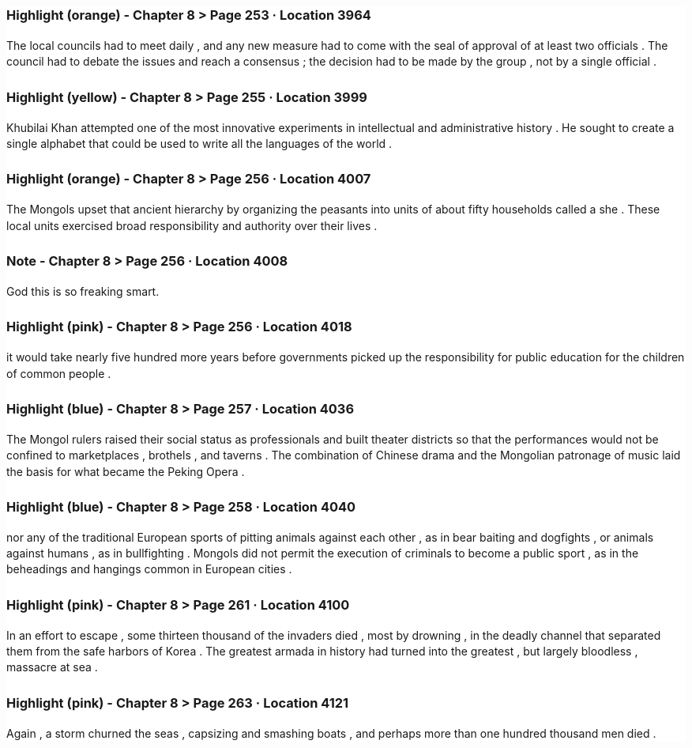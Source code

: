 ### Highlight (orange) - Chapter 8 > Page 253 · Location 3964

The local councils had to meet daily , and any new measure had to come with the seal of approval of at least two officials . The council had to debate the issues and reach a consensus ; the decision had to be made by the group , not by a single official .

### Highlight (yellow) - Chapter 8 > Page 255 · Location 3999

Khubilai Khan attempted one of the most innovative experiments in intellectual and administrative history . He sought to create a single alphabet that could be used to write all the languages of the world .

### Highlight (orange) - Chapter 8 > Page 256 · Location 4007

The Mongols upset that ancient hierarchy by organizing the peasants into units of about fifty households called a she . These local units exercised broad responsibility and authority over their lives .

### Note - Chapter 8 > Page 256 · Location 4008

God this is so freaking smart.

### Highlight (pink) - Chapter 8 > Page 256 · Location 4018

it would take nearly five hundred more years before governments picked up the responsibility for public education for the children of common people .

### Highlight (blue) - Chapter 8 > Page 257 · Location 4036

The Mongol rulers raised their social status as professionals and built theater districts so that the performances would not be confined to marketplaces , brothels , and taverns . The combination of Chinese drama and the Mongolian patronage of music laid the basis for what became the Peking Opera .

### Highlight (blue) - Chapter 8 > Page 258 · Location 4040

nor any of the traditional European sports of pitting animals against each other , as in bear baiting and dogfights , or animals against humans , as in bullfighting . Mongols did not permit the execution of criminals to become a public sport , as in the beheadings and hangings common in European cities .

### Highlight (pink) - Chapter 8 > Page 261 · Location 4100

In an effort to escape , some thirteen thousand of the invaders died , most by drowning , in the deadly channel that separated them from the safe harbors of Korea . The greatest armada in history had turned into the greatest , but largely bloodless , massacre at sea .

### Highlight (pink) - Chapter 8 > Page 263 · Location 4121

Again , a storm churned the seas , capsizing and smashing boats , and perhaps more than one hundred thousand men died .
